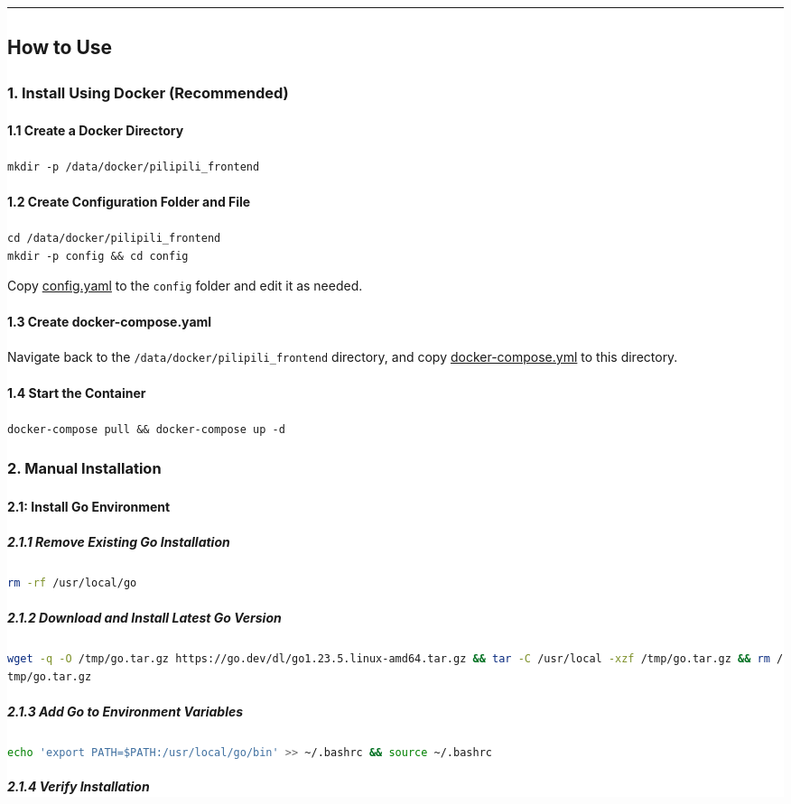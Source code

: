 ------

## How to Use

### 1. Install Using Docker (Recommended)

#### 1.1 Create a Docker Directory

```shell
mkdir -p /data/docker/pilipili_frontend
```

#### 1.2 Create Configuration Folder and File

```shell
cd /data/docker/pilipili_frontend
mkdir -p config && cd config
```

Copy [config.yaml](https://github.com/hsuyelin/PiliPili_Frontend/blob/main/config.yaml) to the `config` folder and edit it as needed.

#### 1.3 Create docker-compose.yaml

Navigate back to the `/data/docker/pilipili_frontend` directory, and copy [docker-compose.yml](https://github.com/hsuyelin/PiliPili_Frontend/blob/main/docker/docker-compose.yml) to this directory.

#### 1.4 Start the Container

```shell
docker-compose pull && docker-compose up -d
```

### 2. Manual Installation

#### 2.1: Install Go Environment

##### 2.1.1 Remove Existing Go Installation

```bash
rm -rf /usr/local/go
```

##### 2.1.2 Download and Install Latest Go Version

```bash
wget -q -O /tmp/go.tar.gz https://go.dev/dl/go1.23.5.linux-amd64.tar.gz && tar -C /usr/local -xzf /tmp/go.tar.gz && rm /tmp/go.tar.gz
```

##### 2.1.3 Add Go to Environment Variables

```bash
echo 'export PATH=$PATH:/usr/local/go/bin' >> ~/.bashrc && source ~/.bashrc
```

##### 2.1.4 Verify Installation
